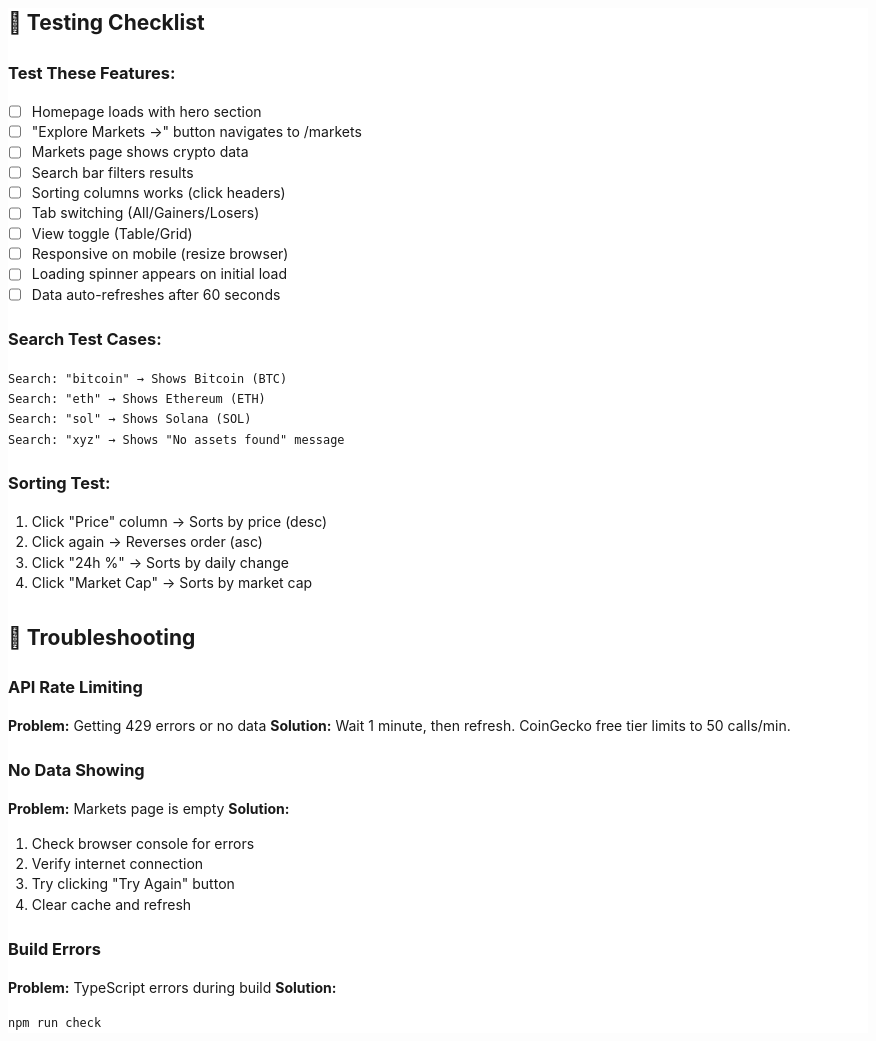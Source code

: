 ## 🧪 Testing Checklist

### Test These Features:
- [ ] Homepage loads with hero section
- [ ] "Explore Markets →" button navigates to /markets
- [ ] Markets page shows crypto data
- [ ] Search bar filters results
- [ ] Sorting columns works (click headers)
- [ ] Tab switching (All/Gainers/Losers)
- [ ] View toggle (Table/Grid)
- [ ] Responsive on mobile (resize browser)
- [ ] Loading spinner appears on initial load
- [ ] Data auto-refreshes after 60 seconds

### Search Test Cases:
```
Search: "bitcoin" → Shows Bitcoin (BTC)
Search: "eth" → Shows Ethereum (ETH)
Search: "sol" → Shows Solana (SOL)
Search: "xyz" → Shows "No assets found" message
```

### Sorting Test:
1. Click "Price" column → Sorts by price (desc)
2. Click again → Reverses order (asc)
3. Click "24h %" → Sorts by daily change
4. Click "Market Cap" → Sorts by market cap

## 🐛 Troubleshooting

### API Rate Limiting
**Problem:** Getting 429 errors or no data
**Solution:** Wait 1 minute, then refresh. CoinGecko free tier limits to 50 calls/min.

### No Data Showing
**Problem:** Markets page is empty
**Solution:** 
1. Check browser console for errors
2. Verify internet connection
3. Try clicking "Try Again" button
4. Clear cache and refresh

### Build Errors
**Problem:** TypeScript errors during build
**Solution:**
```bash
npm run check
```

